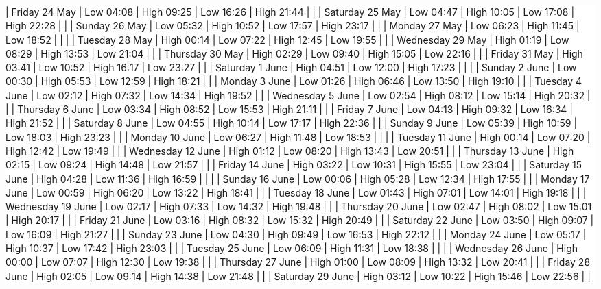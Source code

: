 | Friday 24 May | Low 04:08 | High 09:25 | Low 16:26 | High 21:44 |  |
| Saturday 25 May | Low 04:47 | High 10:05 | Low 17:08 | High 22:28 |  |
| Sunday 26 May | Low 05:32 | High 10:52 | Low 17:57 | High 23:17 |  |
| Monday 27 May | Low 06:23 | High 11:45 | Low 18:52 |  |  |
| Tuesday 28 May | High 00:14 | Low 07:22 | High 12:45 | Low 19:55 |  |
| Wednesday 29 May | High 01:19 | Low 08:29 | High 13:53 | Low 21:04 |  |
| Thursday 30 May | High 02:29 | Low 09:40 | High 15:05 | Low 22:16 |  |
| Friday 31 May | High 03:41 | Low 10:52 | High 16:17 | Low 23:27 |  |
| Saturday 1 June | High 04:51 | Low 12:00 | High 17:23 |  |  |
| Sunday 2 June | Low 00:30 | High 05:53 | Low 12:59 | High 18:21 |  |
| Monday 3 June | Low 01:26 | High 06:46 | Low 13:50 | High 19:10 |  |
| Tuesday 4 June | Low 02:12 | High 07:32 | Low 14:34 | High 19:52 |  |
| Wednesday 5 June | Low 02:54 | High 08:12 | Low 15:14 | High 20:32 |  |
| Thursday 6 June | Low 03:34 | High 08:52 | Low 15:53 | High 21:11 |  |
| Friday 7 June | Low 04:13 | High 09:32 | Low 16:34 | High 21:52 |  |
| Saturday 8 June | Low 04:55 | High 10:14 | Low 17:17 | High 22:36 |  |
| Sunday 9 June | Low 05:39 | High 10:59 | Low 18:03 | High 23:23 |  |
| Monday 10 June | Low 06:27 | High 11:48 | Low 18:53 |  |  |
| Tuesday 11 June | High 00:14 | Low 07:20 | High 12:42 | Low 19:49 |  |
| Wednesday 12 June | High 01:12 | Low 08:20 | High 13:43 | Low 20:51 |  |
| Thursday 13 June | High 02:15 | Low 09:24 | High 14:48 | Low 21:57 |  |
| Friday 14 June | High 03:22 | Low 10:31 | High 15:55 | Low 23:04 |  |
| Saturday 15 June | High 04:28 | Low 11:36 | High 16:59 |  |  |
| Sunday 16 June | Low 00:06 | High 05:28 | Low 12:34 | High 17:55 |  |
| Monday 17 June | Low 00:59 | High 06:20 | Low 13:22 | High 18:41 |  |
| Tuesday 18 June | Low 01:43 | High 07:01 | Low 14:01 | High 19:18 |  |
| Wednesday 19 June | Low 02:17 | High 07:33 | Low 14:32 | High 19:48 |  |
| Thursday 20 June | Low 02:47 | High 08:02 | Low 15:01 | High 20:17 |  |
| Friday 21 June | Low 03:16 | High 08:32 | Low 15:32 | High 20:49 |  |
| Saturday 22 June | Low 03:50 | High 09:07 | Low 16:09 | High 21:27 |  |
| Sunday 23 June | Low 04:30 | High 09:49 | Low 16:53 | High 22:12 |  |
| Monday 24 June | Low 05:17 | High 10:37 | Low 17:42 | High 23:03 |  |
| Tuesday 25 June | Low 06:09 | High 11:31 | Low 18:38 |  |  |
| Wednesday 26 June | High 00:00 | Low 07:07 | High 12:30 | Low 19:38 |  |
| Thursday 27 June | High 01:00 | Low 08:09 | High 13:32 | Low 20:41 |  |
| Friday 28 June | High 02:05 | Low 09:14 | High 14:38 | Low 21:48 |  |
| Saturday 29 June | High 03:12 | Low 10:22 | High 15:46 | Low 22:56 |  |